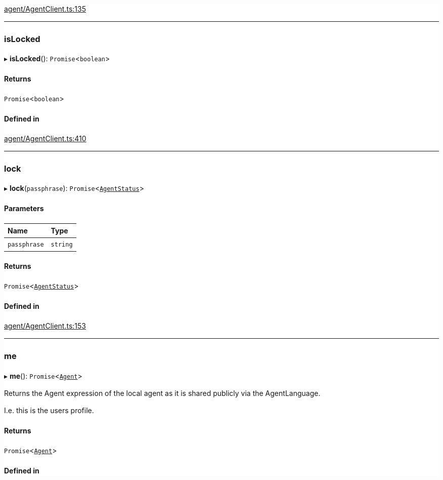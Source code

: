 [agent/AgentClient.ts:135](https://github.com/perspect3vism/ad4m/blob/d9ddd7e2/core/src/agent/AgentClient.ts#L135)

___

### isLocked

▸ **isLocked**(): `Promise`<`boolean`\>

#### Returns

`Promise`<`boolean`\>

#### Defined in

[agent/AgentClient.ts:410](https://github.com/perspect3vism/ad4m/blob/d9ddd7e2/core/src/agent/AgentClient.ts#L410)

___

### lock

▸ **lock**(`passphrase`): `Promise`<[`AgentStatus`](agent_AgentStatus.AgentStatus.md)\>

#### Parameters

| Name | Type |
| :------ | :------ |
| `passphrase` | `string` |

#### Returns

`Promise`<[`AgentStatus`](agent_AgentStatus.AgentStatus.md)\>

#### Defined in

[agent/AgentClient.ts:153](https://github.com/perspect3vism/ad4m/blob/d9ddd7e2/core/src/agent/AgentClient.ts#L153)

___

### me

▸ **me**(): `Promise`<[`Agent`](agent_Agent.Agent.md)\>

Returns the Agent expression of the local agent as it is shared
publicly via the AgentLanguage.

I.e. this is the users profile.

#### Returns

`Promise`<[`Agent`](agent_Agent.Agent.md)\>

#### Defined in

